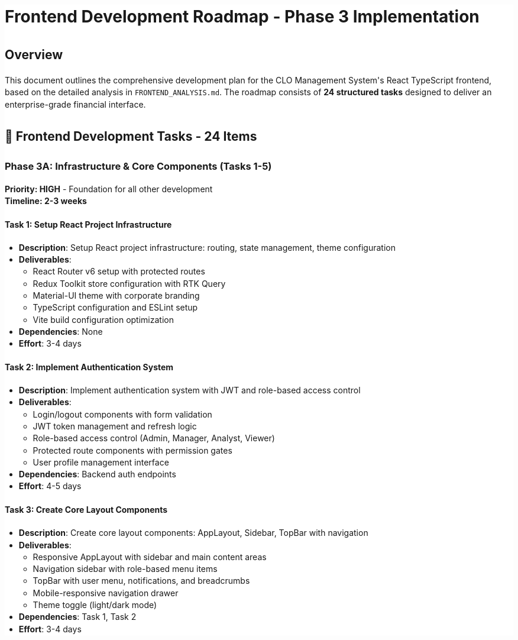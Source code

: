 # Frontend Development Roadmap - Phase 3 Implementation

## Overview

This document outlines the comprehensive development plan for the CLO Management System's React TypeScript frontend, based on the detailed analysis in `FRONTEND_ANALYSIS.md`. The roadmap consists of **24 structured tasks** designed to deliver an enterprise-grade financial interface.

## 🚀 **Frontend Development Tasks - 24 Items**

### **Phase 3A: Infrastructure & Core Components (Tasks 1-5)**
**Priority: HIGH** - Foundation for all other development  
**Timeline: 2-3 weeks**

#### Task 1: Setup React Project Infrastructure
- **Description**: Setup React project infrastructure: routing, state management, theme configuration
- **Deliverables**:
  - React Router v6 setup with protected routes
  - Redux Toolkit store configuration with RTK Query
  - Material-UI theme with corporate branding
  - TypeScript configuration and ESLint setup
  - Vite build configuration optimization
- **Dependencies**: None
- **Effort**: 3-4 days

#### Task 2: Implement Authentication System  
- **Description**: Implement authentication system with JWT and role-based access control
- **Deliverables**:
  - Login/logout components with form validation
  - JWT token management and refresh logic
  - Role-based access control (Admin, Manager, Analyst, Viewer)
  - Protected route components with permission gates
  - User profile management interface
- **Dependencies**: Backend auth endpoints
- **Effort**: 4-5 days

#### Task 3: Create Core Layout Components
- **Description**: Create core layout components: AppLayout, Sidebar, TopBar with navigation
- **Deliverables**:
  - Responsive AppLayout with sidebar and main content areas
  - Navigation sidebar with role-based menu items
  - TopBar with user menu, notifications, and breadcrumbs
  - Mobile-responsive navigation drawer
  - Theme toggle (light/dark mode)
- **Dependencies**: Task 1, Task 2
- **Effort**: 3-4 days
